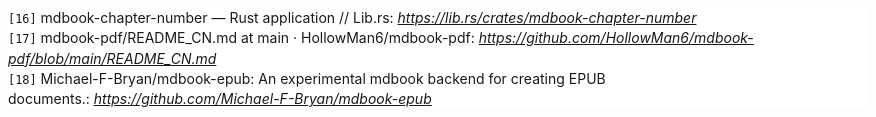`[16]` mdbook-chapter-number — Rust application // Lib.rs: _https://lib.rs/crates/mdbook-chapter-number_  
`[17]` mdbook-pdf/README_CN.md at main · HollowMan6/mdbook-pdf: _https://github.com/HollowMan6/mdbook-pdf/blob/main/README_CN.md_  
`[18]` Michael-F-Bryan/mdbook-epub: An experimental mdbook backend for creating EPUB documents.: _https://github.com/Michael-F-Bryan/mdbook-epub_